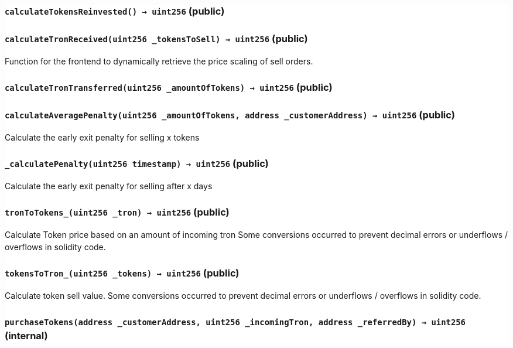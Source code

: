 



### <span id="Hourglass-calculateTokensReinvested--"></span> `calculateTokensReinvested() → uint256` (public)





### <span id="Hourglass-calculateTronReceived-uint256-"></span> `calculateTronReceived(uint256 _tokensToSell) → uint256` (public)

Function for the frontend to dynamically retrieve the price scaling of sell orders.



### <span id="Hourglass-calculateTronTransferred-uint256-"></span> `calculateTronTransferred(uint256 _amountOfTokens) → uint256` (public)





### <span id="Hourglass-calculateAveragePenalty-uint256-address-"></span> `calculateAveragePenalty(uint256 _amountOfTokens, address _customerAddress) → uint256` (public)

Calculate the early exit penalty for selling x tokens



### <span id="Hourglass-_calculatePenalty-uint256-"></span> `_calculatePenalty(uint256 timestamp) → uint256` (public)

Calculate the early exit penalty for selling after x days



### <span id="Hourglass-tronToTokens_-uint256-"></span> `tronToTokens_(uint256 _tron) → uint256` (public)

Calculate Token price based on an amount of incoming tron
Some conversions occurred to prevent decimal errors or underflows / overflows in solidity code.



### <span id="Hourglass-tokensToTron_-uint256-"></span> `tokensToTron_(uint256 _tokens) → uint256` (public)

Calculate token sell value.
Some conversions occurred to prevent decimal errors or underflows / overflows in solidity code.



### <span id="Hourglass-purchaseTokens-address-uint256-address-"></span> `purchaseTokens(address _customerAddress, uint256 _incomingTron, address _referredBy) → uint256` (internal)
